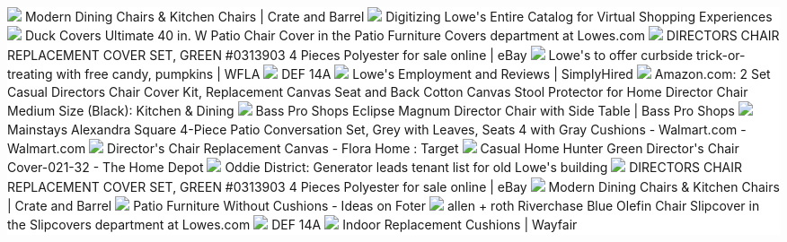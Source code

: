 [ ![](https://images.crateandbarrel.com/is/image/Crate/MastLthrSeatDirectorsChrSHS20_1x1/$web_plp_card_mobile$/200128162011/mast-leather-directors-chair.jpg)](https://images.crateandbarrel.com/is/image/Crate/MastLthrSeatDirectorsChrSHS20_1x1/$web_plp_card_mobile$/200128162011/mast-leather-directors-chair.jpg) Modern Dining Chairs & Kitchen Chairs | Crate and Barrel
[ ![](https://magazine.substance3d.com/wp-content/uploads/2020/06/patiodiningchair_image2.jpg)](https://magazine.substance3d.com/wp-content/uploads/2020/06/patiodiningchair_image2.jpg) Digitizing Lowe's Entire Catalog for Virtual Shopping Experiences
[ ![](https://mobileimages.lowes.com/product/converted/856451/856451005138xl.jpg)](https://mobileimages.lowes.com/product/converted/856451/856451005138xl.jpg) Duck Covers Ultimate 40 in. W Patio Chair Cover in the Patio Furniture  Covers department at Lowes.com
[ ![](https://i.ebayimg.com/images/g/VVkAAOSwt3temgUp/s-l225.jpg)](https://i.ebayimg.com/images/g/VVkAAOSwt3temgUp/s-l225.jpg) DIRECTORS CHAIR REPLACEMENT COVER SET, GREEN #0313903 4 Pieces Polyester  for sale online | eBay
[ ![](https://www.wfla.com/wp-content/uploads/sites/71/2020/10/Lowes.jpg)](https://www.wfla.com/wp-content/uploads/sites/71/2020/10/Lowes.jpg) Lowe's to offer curbside trick-or-treating with free candy, pumpkins | WFLA
[ ![](https://www.sec.gov/Archives/edgar/data/60667/000119312519110021/g687530g12r50.jpg)](https://www.sec.gov/Archives/edgar/data/60667/000119312519110021/g687530g12r50.jpg) DEF 14A
[ ![](https://d2q79iu7y748jz.cloudfront.net/s/_headerimage/6a444ee326feb204ee7ca6c603c328f4)](https://d2q79iu7y748jz.cloudfront.net/s/_headerimage/6a444ee326feb204ee7ca6c603c328f4) Lowe's Employment and Reviews | SimplyHired
[ ![](https://images-na.ssl-images-amazon.com/images/I/81EO0NMGYWL._AC_SL1500_.jpg)](https://images-na.ssl-images-amazon.com/images/I/81EO0NMGYWL._AC_SL1500_.jpg) Amazon.com: 2 Set Casual Directors Chair Cover Kit, Replacement Canvas Seat  and Back Cotton Canvas Stool Protector for Home Director Chair Medium Size  (Black): Kitchen & Dining
[ ![](https://basspro.scene7.com/is/image/BassPro/2645294_100199630_is)](https://basspro.scene7.com/is/image/BassPro/2645294_100199630_is) Bass Pro Shops Eclipse Magnum Director Chair with Side Table | Bass Pro  Shops
[ ![](https://i5.walmartimages.com/asr/081c3256-e505-4628-8fbb-286b6483c807_1.2b7cb273360bf88b31558d7bff575f5a.jpeg)](https://i5.walmartimages.com/asr/081c3256-e505-4628-8fbb-286b6483c807_1.2b7cb273360bf88b31558d7bff575f5a.jpeg) Mainstays Alexandra Square 4-Piece Patio Conversation Set, Grey with  Leaves, Seats 4 with Gray Cushions - Walmart.com - Walmart.com
[ ![](https://target.scene7.com/is/image/Target/GUEST_b6e42918-f5a5-4002-9467-bf20d8ee917a)](https://target.scene7.com/is/image/Target/GUEST_b6e42918-f5a5-4002-9467-bf20d8ee917a) Director's Chair Replacement Canvas - Flora Home : Target
[ ![](https://images.homedepot-static.com/productImages/59657cdf-7544-4bba-9c1a-1b8639858f7e/svn/hunter-green-casual-home-furniture-parts-021-32-76_600.jpg)](https://images.homedepot-static.com/productImages/59657cdf-7544-4bba-9c1a-1b8639858f7e/svn/hunter-green-casual-home-furniture-parts-021-32-76_600.jpg) Casual Home Hunter Green Director's Chair Cover-021-32 - The Home Depot
[ ![](https://www.gannett-cdn.com/presto/2020/10/15/PREN/31630035-81ff-419f-aa0d-24e6f265a413-Oddie_District_MAIN.jpg)](https://www.gannett-cdn.com/presto/2020/10/15/PREN/31630035-81ff-419f-aa0d-24e6f265a413-Oddie_District_MAIN.jpg) Oddie District: Generator leads tenant list for old Lowe's building
[ ![](https://i.ebayimg.com/images/g/Nj0AAOSweRVe76De/s-l1600.jpg)](https://i.ebayimg.com/images/g/Nj0AAOSweRVe76De/s-l1600.jpg) DIRECTORS CHAIR REPLACEMENT COVER SET, GREEN #0313903 4 Pieces Polyester  for sale online | eBay
[ ![](https://images.crateandbarrel.com/is/image/Crate/ChannelLeatherSideChairSOSSS20_1x1/$web_plp_card_mobile$/200402124854/channel-leather-side-chair.jpg)](https://images.crateandbarrel.com/is/image/Crate/ChannelLeatherSideChairSOSSS20_1x1/$web_plp_card_mobile$/200402124854/channel-leather-side-chair.jpg) Modern Dining Chairs & Kitchen Chairs | Crate and Barrel
[ ![](https://foter.com/photos/300/this-year-one-of-my-summer-goals-is-to-use-our-outdoor-patio-more.jpg?s=ts3)](https://foter.com/photos/300/this-year-one-of-my-summer-goals-is-to-use-our-outdoor-patio-more.jpg?s=ts3) Patio Furniture Without Cushions - Ideas on Foter
[ ![](http://images.lowes.com/product/converted/191440/191440003987_14918702.jpg)](http://images.lowes.com/product/converted/191440/191440003987_14918702.jpg) allen + roth Riverchase Blue Olefin Chair Slipcover in the Slipcovers  department at Lowes.com
[ ![](https://www.sec.gov/Archives/edgar/data/60667/000119312519110021/g687530g14e39.jpg)](https://www.sec.gov/Archives/edgar/data/60667/000119312519110021/g687530g14e39.jpg) DEF 14A
[ ![](https://secure.img1-fg.wfcdn.com/im/63147212/resize-h600-w600%5Ecompr-r85/4868/48687785/Indoor%2FOutdoor+Replacement+Cushion+Set.jpg)](https://secure.img1-fg.wfcdn.com/im/63147212/resize-h600-w600%5Ecompr-r85/4868/48687785/Indoor%2FOutdoor+Replacement+Cushion+Set.jpg) Indoor Replacement Cushions | Wayfair